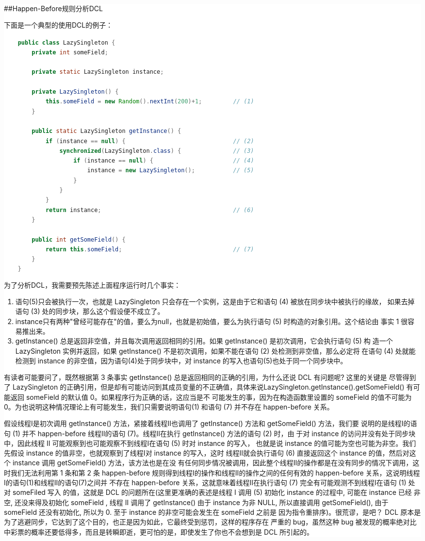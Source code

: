 ##Happen-Before规则分析DCL

下面是一个典型的使用DCL的例子：

```java
    public class LazySingleton {
        private int someField;
        
        private static LazySingleton instance;
        
        private LazySingleton() {
            this.someField = new Random().nextInt(200)+1;         // (1)
        }
        
        public static LazySingleton getInstance() {
            if (instance == null) {                               // (2)
                synchronized(LazySingleton.class) {               // (3)
                    if (instance == null) {                       // (4)
                        instance = new LazySingleton();           // (5)
                    }
                }
            }
            return instance;                                      // (6)
        }
        
        public int getSomeField() {
            return this.someField;                                // (7)
        }
    }
```

为了分析DCL，我需要预先陈述上面程序运行时几个事实：

1. 语句(5)只会被执行一次，也就是 LazySingleton 只会存在一个实例，这是由于它和语句 (4) 被放在同步块中被执行的缘故，
如果去掉语句 (3) 处的同步块，那么这个假设便不成立了。
2. instance只有两种"曾经可能存在"的值，要么为null，也就是初始值，要么为执行语句 (5) 时构造的对象引用。这个结论由
事实 1 很容易推出来。
3. getInstance() 总是返回非空值，并且每次调用返回相同的引用。如果 getInstance() 是初次调用，它会执行语句 (5) 构
造一个 LazySingleton 实例并返回，如果 getInstance() 不是初次调用，如果不能在语句 (2) 处检测到非空值，那么必定将
在语句 (4) 处就能检测到 instance 的非空值，因为语句(4)处于同步块中，对 instance 的写入也语句(5)也处于同一个同步块中。

有读者可能要问了，既然根据第 3 条事实 getInstance() 总是返回相同的正确的引用，为什么还说 DCL 有问题呢? 这里的关键是
尽管得到了 LazySingleton 的正确引用，但是却有可能访问到其成员变量的不正确值，具体来说LazySingleton.getInstance().getSomeField() 有可能返回 someField 的默认值 0。如果程序行为正确的话，这应当是不
可能发生的事，因为在构造函数里设置的 someField 的值不可能为0。为也说明这种情况理论上有可能发生，我们只需要说明语句(1)
和语句 (7) 并不存在 happen-before 关系。

假设线程Ⅰ是初次调用 getInstance() 方法，紧接着线程Ⅱ也调用了 getInstance() 方法和 getSomeField() 方法，我们要
说明的是线程Ⅰ的语句 (1) 并不 happen-before 线程Ⅱ的语句 (7)。线程Ⅱ在执行 getInstance() 方法的语句 (2) 时，由
于对 instance 的访问并没有处于同步块中，因此线程 Ⅱ 可能观察到也可能观察不到线程Ⅰ在语句 (5) 时对 instance 的写入，
也就是说 instance 的值可能为空也可能为非空。我们先假设 instance 的值非空，也就观察到了线程Ⅰ对 instance 的写入，这时
线程Ⅱ就会执行语句 (6) 直接返回这个 instance 的值，然后对这个 instance 调用 getSomeField() 方法，该方法也是在没
有任何同步情况被调用，因此整个线程Ⅱ的操作都是在没有同步的情况下调用，这时我们无法利用第 1 条和第 2 条 happen-before
规则得到线程Ⅰ的操作和线程Ⅱ的操作之间的任何有效的 happen-before 关系，这说明线程Ⅰ的语句(1)和线程Ⅱ的语句(7)之间并
不存在 happen-before 关系，这就意味着线程Ⅱ在执行语句 (7) 完全有可能观测不到线程Ⅰ在语句 (1) 处对 someFiled 写入
的值，这就是 DCL 的问题所在(这里更准确的表述是线程 I 调用 (5) 初始化 instance 的过程中, 可能在 instance 已经
非空, 还没来得及初始化 someField , 线程 II 调用了 getInstance() 由于 instance 为非 NULL, 所以直接调用 
getSomeField(), 由于  someField 还没有初始化, 所以为 0. 至于 instance 的非空可能会发生在 someField 之前是
因为指令重排序)。很荒谬，是吧？ DCL 原本是为了逃避同步，它达到了这个目的，也正是因为如此，它最终受到惩罚，这样的程序存在
严重的 bug，虽然这种 bug 被发现的概率绝对比中彩票的概率还要低得多，而且是转瞬即逝，更可怕的是，即使发生了你也不会想到是
 DCL 所引起的。
